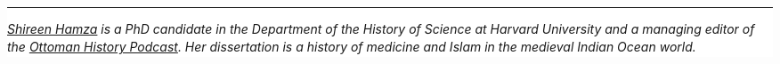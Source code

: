 
***

*[Shireen Hamza](https://histsci.fas.harvard.edu/people/shireen-hamza)  is a PhD candidate in the Department of the History of Science at Harvard University and a managing editor of the [Ottoman History Podcast](http://www.ottomanhistorypodcast.com/). Her dissertation is a history of medicine and Islam in the medieval Indian Ocean world.*
